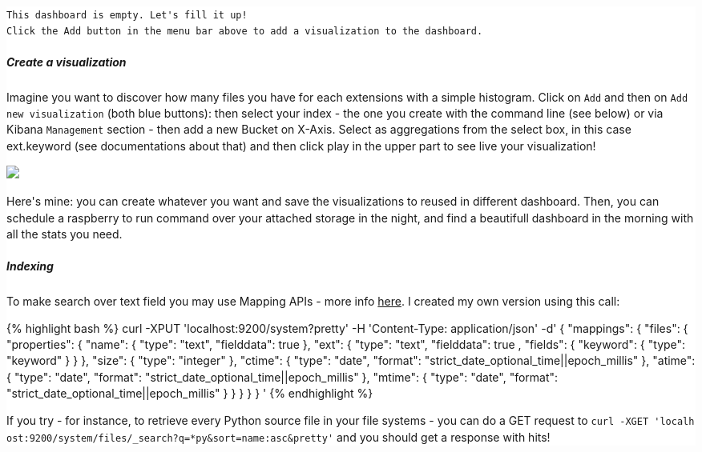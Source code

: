 	This dashboard is empty. Let's fill it up!
	Click the Add button in the menu bar above to add a visualization to the dashboard.

##### Create a visualization
Imagine you want to discover how many files you have for each extensions with a simple histogram. Click on ```Add``` and then on ```Add new visualization``` (both blue buttons): then select your index - the one you create with the command line (see below) or via Kibana ```Management``` section - then add a new Bucket on X-Axis. Select as aggregations from the select box, in this case ext.keyword (see documentations about that) and then click play in the upper part to see live your visualization!

<div class="img_container"><img src="https://i.imgur.com/ac4H2FN.png" style="width: 100%; marker-top: -10px;"/></div>

Here's mine: you can create whatever you want and save the visualizations to reused in different dashboard. Then, you can schedule a raspberry to run command over your attached storage in the night, and find a beautifull dashboard in the morning with all the stats you need.

##### Indexing
To make search over text field you may use Mapping APIs - more info [here](https://www.elastic.co/guide/en/elasticsearch/reference/current/mapping.html). I created my own version using this call:

{% highlight bash %}
curl -XPUT 'localhost:9200/system?pretty' -H 'Content-Type: application/json' -d'
{
  "mappings": {
    "files": {
      "properties": {
        "name":    { "type": "text", "fielddata": true },
        "ext":     { "type": "text", "fielddata": true , "fields": { "keyword": { "type": "keyword" } } },
        "size":    { "type": "integer" },
        "ctime":  {
          "type":   "date",
          "format": "strict_date_optional_time||epoch_millis"
        },
        "atime":  {
          "type":   "date",
          "format": "strict_date_optional_time||epoch_millis"
        },
        "mtime":  {
          "type":   "date",
          "format": "strict_date_optional_time||epoch_millis"
        }
      }
    }
  }
}
'
{% endhighlight %}

If you try - for instance, to retrieve every Python source file in your file systems - you can do a GET request to ```curl -XGET 'localhost:9200/system/files/_search?q=*py&sort=name:asc&pretty'``` and you should get a response with hits!
